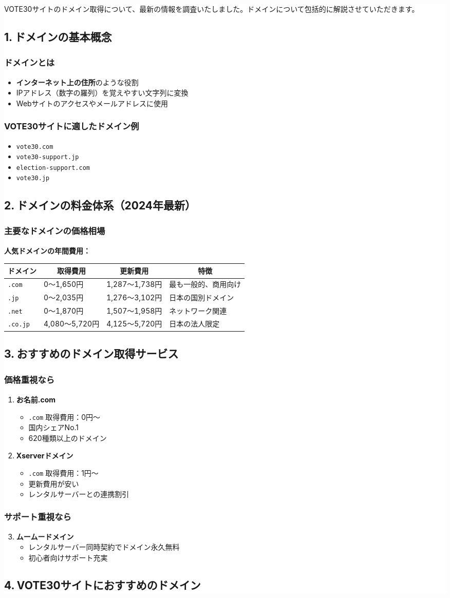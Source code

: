 VOTE30サイトのドメイン取得について、最新の情報を調査いたしました。ドメインについて包括的に解説させていただきます。

## 1. ドメインの基本概念

### ドメインとは
- **インターネット上の住所**のような役割
- IPアドレス（数字の羅列）を覚えやすい文字列に変換
- Webサイトのアクセスやメールアドレスに使用

### VOTE30サイトに適したドメイン例
- `vote30.com`
- `vote30-support.jp`
- `election-support.com`
- `vote30.jp`

## 2. ドメインの料金体系（2024年最新）

### 主要なドメインの価格相場

**人気ドメインの年間費用：**

| ドメイン | 取得費用 | 更新費用 | 特徴 |
|---------|----------|----------|------|
| `.com` | 0〜1,650円 | 1,287〜1,738円 | 最も一般的、商用向け |
| `.jp` | 0〜2,035円 | 1,276〜3,102円 | 日本の国別ドメイン |
| `.net` | 0〜1,870円 | 1,507〜1,958円 | ネットワーク関連 |
| `.co.jp` | 4,080〜5,720円 | 4,125〜5,720円 | 日本の法人限定 |

## 3. おすすめのドメイン取得サービス

### 価格重視なら
1. **お名前.com**
   - `.com` 取得費用：0円〜
   - 国内シェアNo.1
   - 620種類以上のドメイン

2. **Xserverドメイン**
   - `.com` 取得費用：1円〜
   - 更新費用が安い
   - レンタルサーバーとの連携割引

### サポート重視なら
3. **ムームードメイン**
   - レンタルサーバー同時契約でドメイン永久無料
   - 初心者向けサポート充実

## 4. VOTE30サイトにおすすめのドメイン
